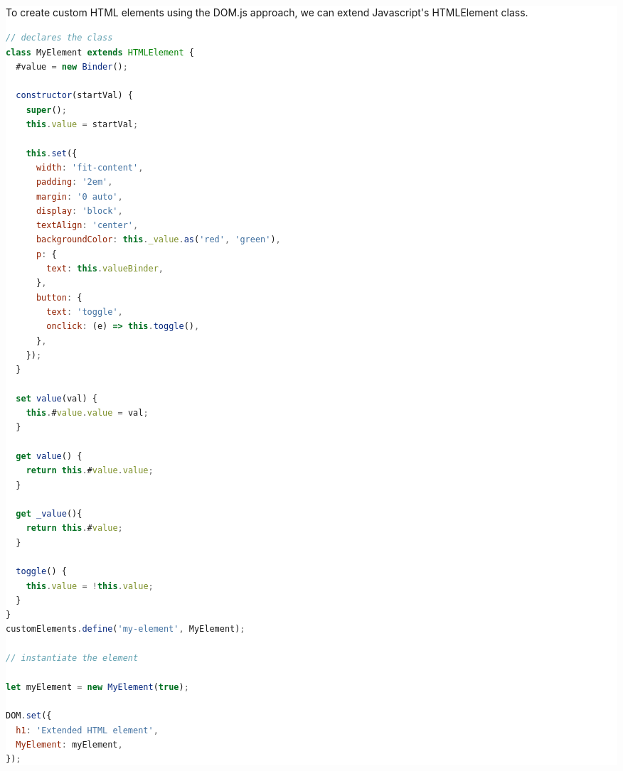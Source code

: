 To create custom HTML elements using the DOM.js approach, we can extend Javascript's HTMLElement class.

```javascript
// declares the class
class MyElement extends HTMLElement {
  #value = new Binder();

  constructor(startVal) {
    super();
    this.value = startVal;

    this.set({
      width: 'fit-content',
      padding: '2em',
      margin: '0 auto',
      display: 'block',
      textAlign: 'center',
      backgroundColor: this._value.as('red', 'green'),
      p: {
        text: this.valueBinder,
      },
      button: {
        text: 'toggle',
        onclick: (e) => this.toggle(),
      },
    });
  }

  set value(val) {
    this.#value.value = val;
  }

  get value() {
    return this.#value.value;
  }

  get _value(){
    return this.#value;
  }

  toggle() {
    this.value = !this.value;
  }
}
customElements.define('my-element', MyElement);

// instantiate the element

let myElement = new MyElement(true);

DOM.set({
  h1: 'Extended HTML element',
  MyElement: myElement,
});
```
